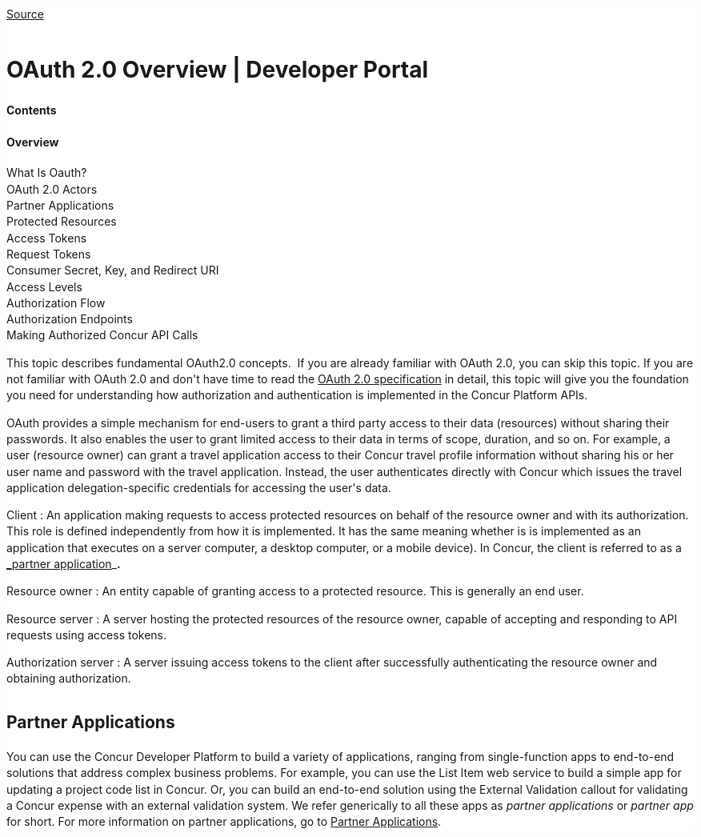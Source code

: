 [Source](https://developer.concur.com/oauth-20/oauth-20-overview "Permalink to OAuth 2.0 Overview | Developer Portal")

# OAuth 2.0 Overview | Developer Portal

####  Contents

####  Overview  
What Is Oauth?  
OAuth 2.0 Actors  
Partner Applications  
Protected Resources  
Access Tokens  
Request Tokens  
Consumer Secret, Key, and Redirect URI  
Access Levels  
Authorization Flow  
Authorization Endpoints  
Making Authorized Concur API Calls

This topic describes fundamental OAuth2.0 concepts.  If you are already familiar with OAuth 2.0, you can skip this topic. If you are not familiar with OAuth 2.0 and don't have time to read the [OAuth 2.0 specification][1] in detail, this topic will give you the foundation you need for understanding how authorization and authentication is implemented in the Concur Platform APIs.

OAuth provides a simple mechanism for end-users to grant a third party access to their data (resources) without sharing their passwords. It also enables the user to grant limited access to their data in terms of scope, duration, and so on. For example, a user (resource owner) can grant a travel application access to their Concur travel profile information without sharing his or her user name and password with the travel application. Instead, the user authenticates directly with Concur which issues the travel application delegation-specific credentials for accessing the user's data.

Client
:  An application making requests to access protected resources on behalf of the resource owner and with its authorization. This role is defined independently from how it is implemented. It has the same meaning whether is is implemented as an application that executes on a server computer, a desktop computer, or a mobile device). In Concur, the client is referred to as a [_partner application][2]_**.**

Resource owner
:  An entity capable of granting access to a protected resource. This is generally an end user.

Resource server
:  A server hosting the protected resources of the resource owner, capable of accepting and responding to API requests using access tokens.

Authorization server
:  A server issuing access tokens to the client after successfully authenticating the resource owner and obtaining authorization.

##  Partner Applications

You can use the Concur Developer Platform to build a variety of applications, ranging from single-function apps to end-to-end solutions that address complex business problems. For example, you can use the List Item web service to build a simple app for updating a project code list in Concur. Or, you can build an end-to-end solution using the External Validation callout for validating a Concur expense with an external validation system. We refer generically to all these apps as _partner applications_ or _partner app_ for short. For more information on partner applications, go to [Partner Applications][2].


[1]: http://tools.ietf.org/html/draft-ietf-oauth-v2-23
[2]: https://developer.concur.com/node/203
[3]: https://developer.concur.com/node/494
[4]: https://developer.concur.com/node/712
[5]: https://developer.concur.com/sites/default/files/OAuth-Authorization-Flow.png
[6]: https://developer.concur.com/node/738